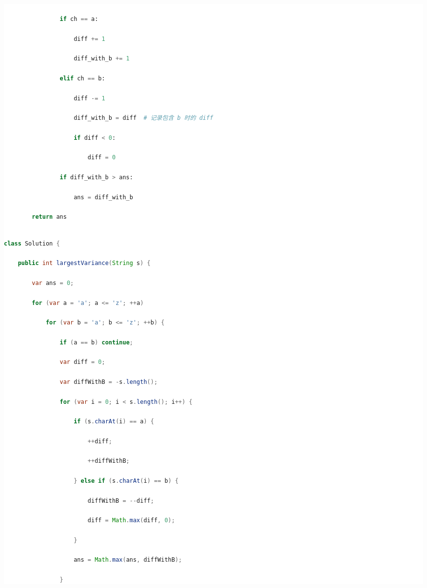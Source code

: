 ```Python [sol1-Python3]

                if ch == a:

                    diff += 1

                    diff_with_b += 1

                elif ch == b:

                    diff -= 1

                    diff_with_b = diff  # 记录包含 b 时的 diff

                    if diff < 0:

                        diff = 0

                if diff_with_b > ans:

                    ans = diff_with_b

        return ans

```



```java [sol1-Java]

class Solution {

    public int largestVariance(String s) {

        var ans = 0;

        for (var a = 'a'; a <= 'z'; ++a)

            for (var b = 'a'; b <= 'z'; ++b) {

                if (a == b) continue;

                var diff = 0;

                var diffWithB = -s.length();

                for (var i = 0; i < s.length(); i++) {

                    if (s.charAt(i) == a) {

                        ++diff;

                        ++diffWithB;

                    } else if (s.charAt(i) == b) {

                        diffWithB = --diff;

                        diff = Math.max(diff, 0);

                    }

                    ans = Math.max(ans, diffWithB);

                }
```